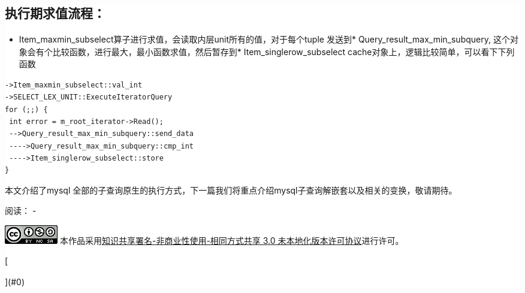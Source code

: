 ## 执行期求值流程：

* Item_maxmin_subselect算子进行求值，会读取内层unit所有的值，对于每个tuple 发送到* Query_result_max_min_subquery, 这个对象会有个比较函数，进行最大，最小函数求值，然后暂存到* Item_singlerow_subselect cache对象上，逻辑比较简单，可以看下下列函数

```
->Item_maxmin_subselect::val_int
->SELECT_LEX_UNIT::ExecuteIteratorQuery
for (;;) {
 int error = m_root_iterator->Read();
 -->Query_result_max_min_subquery::send_data
 ---->Query_result_max_min_subquery::cmp_int
 ---->Item_singlerow_subselect::store
}

```

本文介绍了mysql 全部的子查询原生的执行方式，下一篇我们将重点介绍mysql子查询解嵌套以及相关的变换，敬请期待。

 阅读： - 

[![知识共享许可协议](.img/8232d49bd3e9_88x31.png)](http://creativecommons.org/licenses/by-nc-sa/3.0/)
本作品采用[知识共享署名-非商业性使用-相同方式共享 3.0 未本地化版本许可协议](http://creativecommons.org/licenses/by-nc-sa/3.0/)进行许可。

 [

 ](#0)
